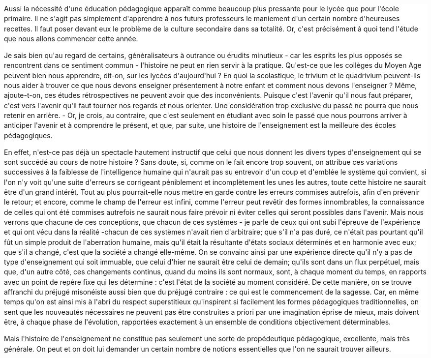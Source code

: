 Aussi la nécessité d'une éducation pédagogique apparaît comme beaucoup plus pressante pour le lycée que pour l'école primaire. Il ne s'agit pas simplement d'apprendre à nos futurs professeurs le maniement d'un certain nombre d'heureuses recettes. Il faut poser devant eux le problème de la culture secondaire dans sa totalité. Or, c'est précisément à quoi tend l'étude que nous allons commencer cette année.

Je sais bien qu'au regard de certains, généralisateurs à outrance ou érudits minutieux - car les esprits les plus opposés se rencontrent dans ce sentiment commun - l'histoire ne peut en rien servir à la pratique. Qu'est-ce que les collèges du Moyen Age peuvent bien nous apprendre, dit-on, sur les lycées d'aujourd'hui ? En quoi la scolastique, le trivium et le quadrivium peuvent-ils nous aider à trouver ce que nous devons enseigner présentement à notre enfant et comment nous devons l'enseigner ? Même, ajoute-t-on, ces études rétrospectives ne peuvent avoir que des inconvénients. Puisque c'est l'avenir qu'il nous faut préparer, c'est vers l'avenir qu'il faut tourner nos regards et nous orienter. Une considération trop exclusive du passé ne pourra que nous retenir en arrière. - Or, je crois, au contraire, que c'est seulement en étudiant avec soin le passé que nous pourrons arriver à anticiper l'avenir et à comprendre le présent, et que, par suite, une histoire de l'enseignement est la meilleure des écoles pédagogiques.

En effet, n'est-ce pas déjà un spectacle hautement instructif que celui que nous donnent les divers types d'enseignement qui se sont succédé au cours de notre histoire ? Sans doute, si, comme on le fait encore trop souvent, on attribue ces variations successives à la faiblesse de l'intelligence humaine qui n'aurait pas su entrevoir d'un coup et d'emblée le système qui convient, si l'on n'y voit qu'une suite d'erreurs se corrigeant péniblement et incomplètement les unes les autres, toute cette histoire ne saurait être d'un grand intérêt. Tout au plus pourrait-elle nous mettre en garde contre les erreurs commises autrefois, afin d'en prévenir le retour; et encore, comme le champ de l'erreur est infini, comme l'erreur peut revêtir des formes innombrables, la connaissance de celles qui ont été commises autrefois ne saurait nous faire prévoir ni éviter celles qui seront possibles dans l'avenir. Mais nous verrons que chacune de ces conceptions, que chacun de ces systèmes - je parle de ceux qui ont subi l'épreuve de l'expérience et qui ont vécu dans la réalité -chacun de ces systèmes n'avait rien d'arbitraire; que s'il n'a pas duré, ce n'était pas pourtant qu'il fût un simple produit de l'aberration humaine, mais qu'il était la résultante d'états sociaux déterminés et en harmonie avec eux; que s'il a changé, c'est que la société a changé elle-même. On se convainc ainsi par une expérience directe qu'il n'y a pas de type d'enseignement qui soit immuable, que celui d'hier ne saurait être celui de demain; qu'ils sont dans un flux perpétuel, mais que, d'un autre côté, ces changements continus, quand du moins ils sont normaux, sont, à chaque moment du temps, en rapports avec un point de repère fixe qui les détermine : c'est l'état de la société au moment considéré. De cette manière, on se trouve affranchi du préjugé misonéiste aussi bien que du préjugé contraire : ce qui est le commencement de la sagesse. Car, en même temps qu'on est ainsi mis à l'abri du respect superstitieux qu'inspirent si facilement les formes pédagogiques traditionnelles, on sent que les nouveautés nécessaires ne peuvent pas être construites a priori par une imagination éprise de mieux, mais doivent être, à chaque phase de l'évolution, rapportées exactement à un ensemble de conditions objectivement déterminables.

Mais l'histoire de l'enseignement ne constitue pas seulement une sorte de propédeutique pédagogique, excellente, mais très générale. On peut et on doit lui demander un certain nombre de notions essentielles que l'on ne saurait trouver ailleurs.
